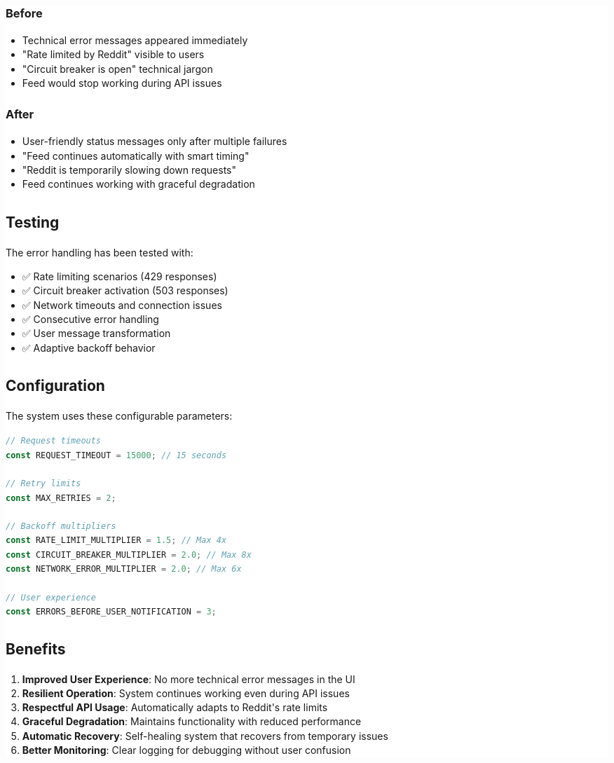 ### Before
- Technical error messages appeared immediately
- "Rate limited by Reddit" visible to users
- "Circuit breaker is open" technical jargon
- Feed would stop working during API issues

### After
- User-friendly status messages only after multiple failures
- "Feed continues automatically with smart timing"
- "Reddit is temporarily slowing down requests"
- Feed continues working with graceful degradation

## Testing

The error handling has been tested with:
- ✅ Rate limiting scenarios (429 responses)
- ✅ Circuit breaker activation (503 responses)
- ✅ Network timeouts and connection issues
- ✅ Consecutive error handling
- ✅ User message transformation
- ✅ Adaptive backoff behavior

## Configuration

The system uses these configurable parameters:

```typescript
// Request timeouts
const REQUEST_TIMEOUT = 15000; // 15 seconds

// Retry limits
const MAX_RETRIES = 2;

// Backoff multipliers
const RATE_LIMIT_MULTIPLIER = 1.5; // Max 4x
const CIRCUIT_BREAKER_MULTIPLIER = 2.0; // Max 8x
const NETWORK_ERROR_MULTIPLIER = 2.0; // Max 6x

// User experience
const ERRORS_BEFORE_USER_NOTIFICATION = 3;
```

## Benefits

1. **Improved User Experience**: No more technical error messages in the UI
2. **Resilient Operation**: System continues working even during API issues  
3. **Respectful API Usage**: Automatically adapts to Reddit's rate limits
4. **Graceful Degradation**: Maintains functionality with reduced performance
5. **Automatic Recovery**: Self-healing system that recovers from temporary issues
6. **Better Monitoring**: Clear logging for debugging without user confusion
